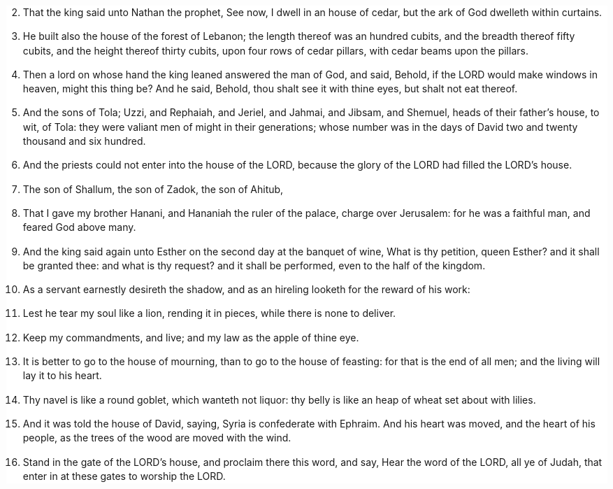 2. That the king
said unto Nathan the prophet, See now, I dwell in an house of cedar,
but the ark of God dwelleth within curtains.

2. He built also the house of the forest of Lebanon; the length
thereof was an hundred cubits, and the breadth thereof fifty cubits,
and the height thereof thirty cubits, upon four rows of cedar pillars,
with cedar beams upon the pillars.

2. Then a lord on whose hand the king leaned answered the man of God,
and said, Behold, if the LORD would make windows in heaven, might this
thing be? And he said, Behold, thou shalt see it with thine eyes, but
shalt not eat thereof.

2. And the sons of Tola; Uzzi, and Rephaiah, and Jeriel, and Jahmai,
and Jibsam, and Shemuel, heads of their father’s house, to wit, of
Tola: they were valiant men of might in their generations; whose
number was in the days of David two and twenty thousand and six
hundred.

2. And the priests could not enter into the house of the LORD,
because the glory of the LORD had filled the LORD’s house.

2. The son of Shallum, the son of Zadok, the son of Ahitub,

2. That I gave my brother Hanani, and Hananiah the ruler of the
palace, charge over Jerusalem: for he was a faithful man, and feared
God above many.

2. And the king said again unto Esther on the second day at the
banquet of wine, What is thy petition, queen Esther? and it shall be
granted thee: and what is thy request? and it shall be performed, even
to the half of the kingdom.

2. As a servant
earnestly desireth the shadow, and as an hireling looketh for the
reward of his work:

2. Lest he tear my soul like a lion, rending it in pieces, while
there is none to deliver.

2. Keep my commandments, and live; and my law as the apple of thine
eye.

2. It is better to go to the house of mourning, than to go to the
house of feasting: for that is the end of all men; and the living will
lay it to his heart.

2. Thy navel is like a round goblet, which wanteth not liquor: thy
belly is like an heap of wheat set about with lilies.

2. And it was told the house of David, saying, Syria is confederate
with Ephraim. And his heart was moved, and the heart of his people, as
the trees of the wood are moved with the wind.

2. Stand in
the gate of the LORD’s house, and proclaim there this word, and say,
Hear the word of the LORD, all ye of Judah, that enter in at these
gates to worship the LORD.

